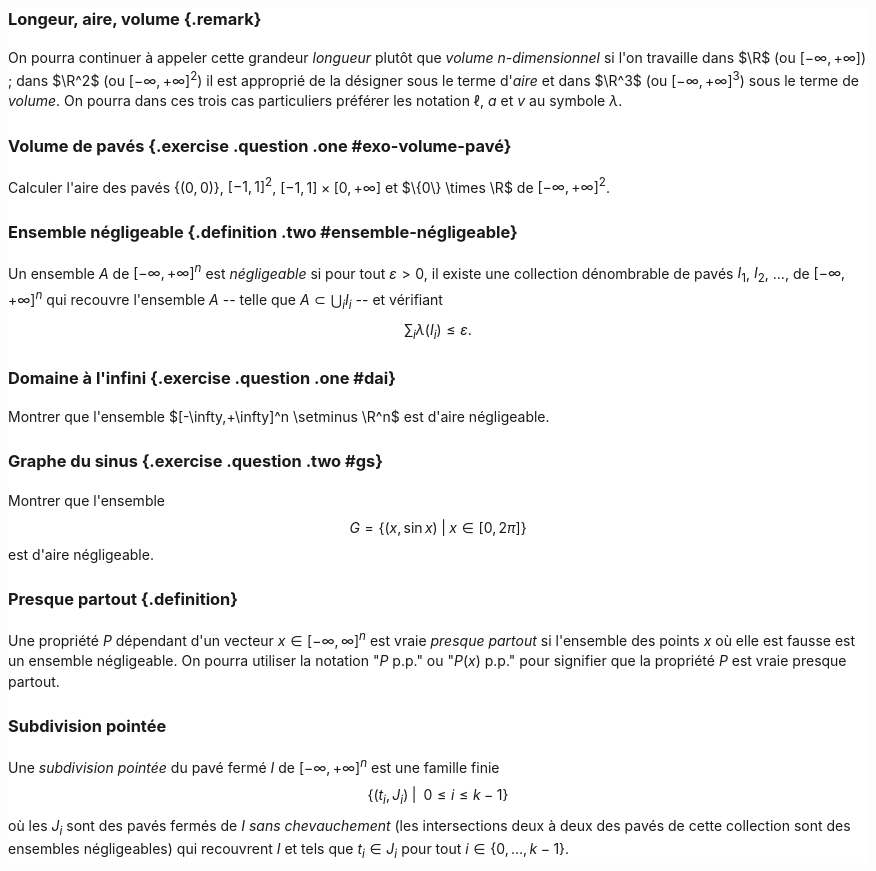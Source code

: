 ### Longeur, aire, volume {.remark}
On pourra continuer à appeler cette grandeur
*longueur* plutôt que *volume $n$-dimensionnel* si l'on travaille dans $\R$ 
(ou $[-\infty,+\infty]$) ; 
dans $\R^2$ (ou $[-\infty,+\infty]^2$) il est approprié 
de la désigner sous le terme d'*aire* et dans $\R^3$ (ou $[-\infty, +\infty]^3$)
sous le terme de *volume*. On pourra dans ces trois cas particuliers préférer
les notation $\ell$, $a$ et $v$ au symbole $\lambda$.

### Volume de pavés {.exercise .question .one #exo-volume-pavé}
Calculer l'aire des pavés $\{(0,0)\}$, $[-1, 1]^2$, $[-1, 1] \times [0, +\infty]$
et $\{0\} \times \R$ de $[-\infty, +\infty]^2$.

### Ensemble négligeable  {.definition .two #ensemble-négligeable}
Un ensemble $A$ de $[-\infty, +\infty]^n$ est *négligeable* si pour tout
$\varepsilon > 0$, il existe une collection dénombrable de pavés 
$I_1$, $I_2$, $\dots$, de $[-\infty,+\infty]^n$ qui
recouvre l'ensemble $A$ -- telle que $A \subset \bigcup_{i} I_i$ -- 
et vérifiant
$$
\sum_i \lambda(I_i) \leq  \varepsilon.
$$

### Domaine à l'infini {.exercise .question .one #dai}
Montrer que l'ensemble $[-\infty,+\infty]^n \setminus \R^n$ est d'aire
négligeable.

### Graphe du sinus {.exercise .question .two #gs}
Montrer que l'ensemble 
$$G = \{(x, \sin x) \; | \; x \in [0, 2\pi]\}$$ 
est d'aire négligeable.

![Graphe de la fonction $\sin$ sur $[0, 2\pi]$.](images/sin.py)

### Presque partout {.definition}
Une propriété $P$ dépendant d'un vecteur $x \in [-\infty,\infty]^n$ est vraie *presque partout*
si l'ensemble des points $x$ où elle est fausse est un ensemble
négligeable. On pourra utiliser la notation "$P$ p.p." ou "$P(x)$ p.p." 
pour signifier que la propriété $P$ est vraie presque partout.

### Subdivision pointée
Une *subdivision pointée* du pavé fermé $I$ de 
$[-\infty,+\infty]^n$ est 
une famille finie 
$$
\{(t_i, J_i) \; | \; \; 0 \leq i \leq k-1\}
$$
où les $J_i$ sont des pavés fermés de $I$ *sans chevauchement*
(les intersections deux à deux des pavés de cette collection 
sont des ensembles négligeables)
qui recouvrent $I$ et tels que 
$t_i \in J_i$ pour tout $i \in \{0, \dots, k-1\}.$


[^hp]: L'étude des démonstrations du cours peut toutefois 
[^tav]: Toute autre valeur que zéro conviendrait aussi bien ici, car
[^pe]: même si cela ne saute pas forcément aux yeux !
[^sc]: La fonction $v$ étant continue et définie dans un ouvert 
